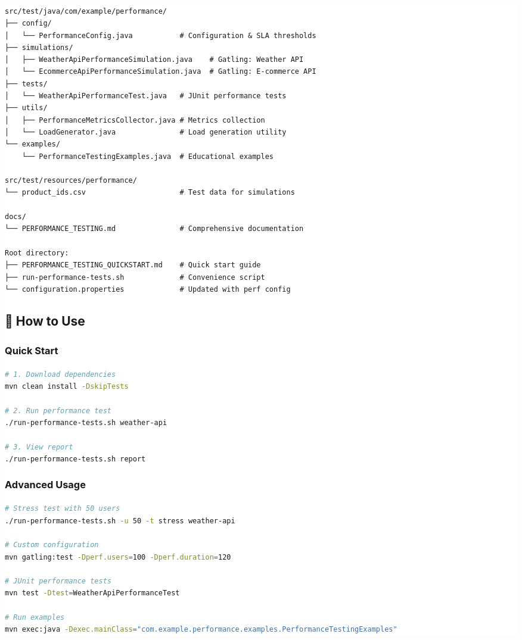 ```
src/test/java/com/example/performance/
├── config/
│   └── PerformanceConfig.java           # Configuration & SLA thresholds
├── simulations/
│   ├── WeatherApiPerformanceSimulation.java    # Gatling: Weather API
│   └── EcommerceApiPerformanceSimulation.java  # Gatling: E-commerce API
├── tests/
│   └── WeatherApiPerformanceTest.java   # JUnit performance tests
├── utils/
│   ├── PerformanceMetricsCollector.java # Metrics collection
│   └── LoadGenerator.java               # Load generation utility
└── examples/
    └── PerformanceTestingExamples.java  # Educational examples

src/test/resources/performance/
└── product_ids.csv                      # Test data for simulations

docs/
└── PERFORMANCE_TESTING.md               # Comprehensive documentation

Root directory:
├── PERFORMANCE_TESTING_QUICKSTART.md    # Quick start guide
├── run-performance-tests.sh             # Convenience script
└── configuration.properties             # Updated with perf config
```

## 🚀 How to Use

### Quick Start
```bash
# 1. Download dependencies
mvn clean install -DskipTests

# 2. Run performance test
./run-performance-tests.sh weather-api

# 3. View report
./run-performance-tests.sh report
```

### Advanced Usage
```bash
# Stress test with 50 users
./run-performance-tests.sh -u 50 -t stress weather-api

# Custom configuration
mvn gatling:test -Dperf.users=100 -Dperf.duration=120

# JUnit performance tests
mvn test -Dtest=WeatherApiPerformanceTest

# Run examples
mvn exec:java -Dexec.mainClass="com.example.performance.examples.PerformanceTestingExamples"
```
